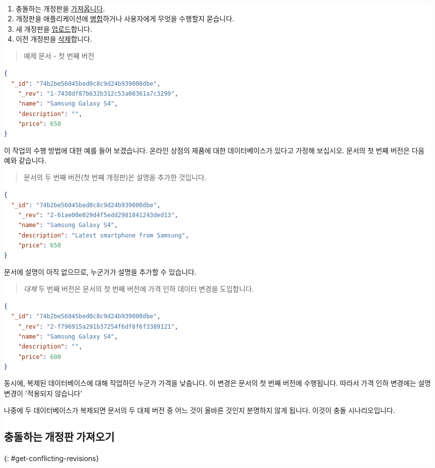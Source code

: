 1.	충돌하는 개정판을 [가져옵니다](#get-conflicting-revisions).
2.	개정판을 애플리케이션에 [병합](#merge-the-changes)하거나 사용자에게 무엇을 수행할지 묻습니다.
3.	새 개정판을 [업로드](#upload-the-new-revision)합니다.
4.	이전 개정판을 [삭제](#delete-old-revisions)합니다.

> 예제 문서 - 첫 번째 버전

```json
{
  "_id": "74b2be56045bed0c8c9d24b939000dbe",
    "_rev": "1-7438df87b632b312c53a08361a7c3299",
    "name": "Samsung Galaxy S4",
    "description": "",
    "price": 650
}
```

이 작업의 수행 방법에 대한 예를 들어 보겠습니다.
온라인 상점의 제품에 대한 데이터베이스가 있다고 가정해 보십시오.
문서의 첫 번째 버전은 다음 예와 같습니다.

> 문서의 두 번째 버전(첫 번째 개정판)은 설명을 추가한 것입니다.

```json
{
  "_id": "74b2be56045bed0c8c9d24b939000dbe",
    "_rev": "2-61ae00e029d4f5edd2981841243ded13",
    "name": "Samsung Galaxy S4",
    "description": "Latest smartphone from Samsung",
    "price": 650
}
```

문서에 설명이 아직 없으므로, 누군가가 설명을 추가할 수 있습니다.

> _대체_ 두 번째 버전은 문서의 첫 번째 버전에 가격 인하 데이터 변경을 도입합니다.

```json
{
  "_id": "74b2be56045bed0c8c9d24b939000dbe",
    "_rev": "2-f796915a291b37254f6df8f6f3389121",
    "name": "Samsung Galaxy S4",
    "description": "",
    "price": 600
}
```

동시에, 복제된 데이터베이스에 대해 작업하던 누군가 가격을 낮춥니다.
이 변경은 문서의 첫 번째 버전에 수행됩니다.
따라서 가격 인하 변경에는 설명 변경이 '적용되지 않습니다'

나중에 두 데이터베이스가 복제되면 문서의 두 대체 버전 중 어느 것이 올바른 것인지 분명하지 않게 됩니다.
이것이 충돌 시나리오입니다.

## 충돌하는 개정판 가져오기
{: #get-conflicting-revisions}
